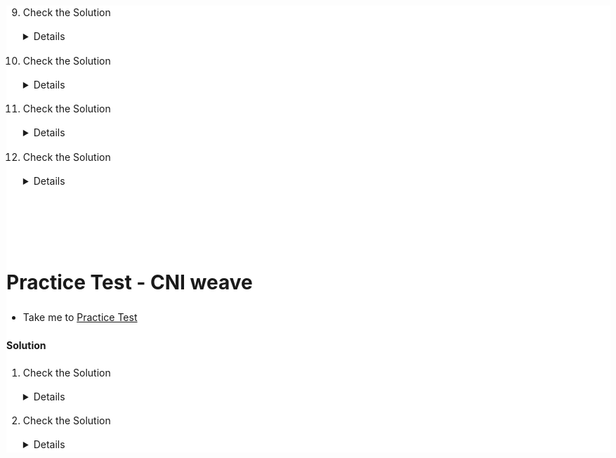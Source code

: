   9. Check the Solution

     <details>

      ```
      172.17.0.1
      ```
     </details>

  9. Check the Solution

     <details>

      ```
      10251
      ```
     </details>

  9. Check the Solution

     <details>

      ```
      2379
      ```
     </details>

  9. Check the Solution

     <details>

      ```
      Ok
      ```
     </details>

<br><br><br>

# Practice Test - CNI weave

  - Take me to [Practice Test](https://kodekloud.com/topic/practice-test-cni-weave/)

#### Solution

  1. Check the Solution

     <details>

      ``` 
      CNI
      ```
     </details>

  2. Check the Solution

     <details>

      ```
      /opt/cni/bin
      ```
     </details>
